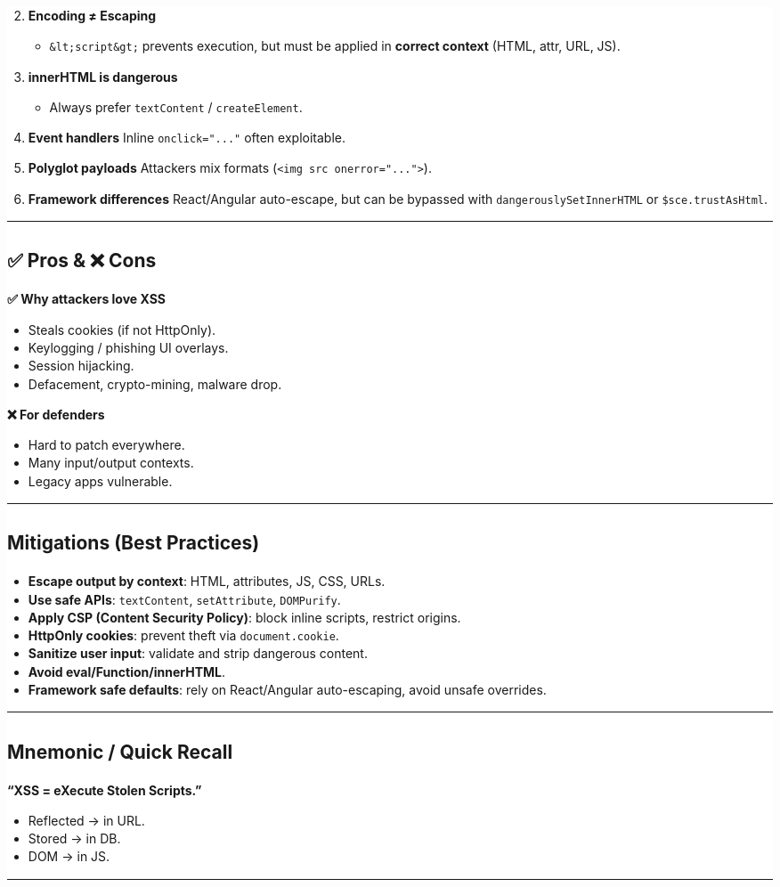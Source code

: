 2. **Encoding ≠ Escaping**

   * `&lt;script&gt;` prevents execution, but must be applied in **correct context** (HTML, attr, URL, JS).

3. **innerHTML is dangerous**

   * Always prefer `textContent` / `createElement`.

4. **Event handlers**
   Inline `onclick="..."` often exploitable.

5. **Polyglot payloads**
   Attackers mix formats (`<img src onerror="...">`).

6. **Framework differences**
   React/Angular auto-escape, but can be bypassed with `dangerouslySetInnerHTML` or `$sce.trustAsHtml`.

---

## ✅ Pros & ❌ Cons

**✅ Why attackers love XSS**

* Steals cookies (if not HttpOnly).
* Keylogging / phishing UI overlays.
* Session hijacking.
* Defacement, crypto-mining, malware drop.

**❌ For defenders**

* Hard to patch everywhere.
* Many input/output contexts.
* Legacy apps vulnerable.

---

## Mitigations (Best Practices)

* **Escape output by context**: HTML, attributes, JS, CSS, URLs.
* **Use safe APIs**: `textContent`, `setAttribute`, `DOMPurify`.
* **Apply CSP (Content Security Policy)**: block inline scripts, restrict origins.
* **HttpOnly cookies**: prevent theft via `document.cookie`.
* **Sanitize user input**: validate and strip dangerous content.
* **Avoid eval/Function/innerHTML**.
* **Framework safe defaults**: rely on React/Angular auto-escaping, avoid unsafe overrides.

---

## Mnemonic / Quick Recall

**“XSS = eXecute Stolen Scripts.”**

* Reflected → in URL.
* Stored → in DB.
* DOM → in JS.

---